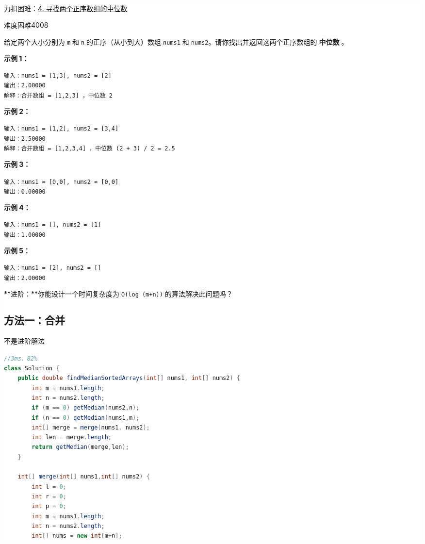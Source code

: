 力扣困难：[4. 寻找两个正序数组的中位数](https://leetcode-cn.com/problems/median-of-two-sorted-arrays/)

难度困难4008

给定两个大小分别为 `m` 和 `n` 的正序（从小到大）数组 `nums1` 和 `nums2`。请你找出并返回这两个正序数组的 **中位数** 。

 

**示例 1：**

```
输入：nums1 = [1,3], nums2 = [2]
输出：2.00000
解释：合并数组 = [1,2,3] ，中位数 2
```

**示例 2：**

```
输入：nums1 = [1,2], nums2 = [3,4]
输出：2.50000
解释：合并数组 = [1,2,3,4] ，中位数 (2 + 3) / 2 = 2.5
```

**示例 3：**

```
输入：nums1 = [0,0], nums2 = [0,0]
输出：0.00000
```

**示例 4：**

```
输入：nums1 = [], nums2 = [1]
输出：1.00000
```

**示例 5：**

```
输入：nums1 = [2], nums2 = []
输出：2.00000
```

**进阶：**你能设计一个时间复杂度为 `O(log (m+n))` 的算法解决此问题吗？





## 方法一：合并

不是进阶解法

```java
//3ms、82%
class Solution {
    public double findMedianSortedArrays(int[] nums1, int[] nums2) {
        int m = nums1.length;
        int n = nums2.length;
        if (m == 0) getMedian(nums2,n);
        if (n == 0) getMedian(nums1,m);
        int[] merge = merge(nums1, nums2);
        int len = merge.length;
        return getMedian(merge,len);
    }

    int[] merge(int[] nums1,int[] nums2) {
        int l = 0;
        int r = 0;
        int p = 0;
        int m = nums1.length;
        int n = nums2.length;
        int[] nums = new int[m+n];
```